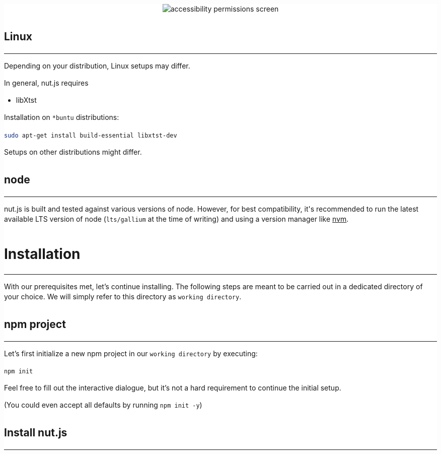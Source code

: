 <p align="center">
    <img src="https://github.com/nut-tree/nut.js/raw/develop/.gfx/permissions.png" alt="accessibility permissions screen"/>
</p>

## Linux

---

Depending on your distribution, Linux setups may differ.

In general, nut.js requires

- libXtst

Installation on `*buntu` distributions:
```bash
sudo apt-get install build-essential libxtst-dev
```

Setups on other distributions might differ.

## node

---

nut.js is built and tested against various versions of node.
However, for best compatibility, it's recommended to run the latest available LTS version of node (`lts/gallium` at the time of writing) and using a version manager like [nvm](https://github.com/nvm-sh/nvm).

# Installation

---

With our prerequisites met, let’s continue installing.
The following steps are meant to be carried out in a dedicated directory of your choice.
We will simply refer to this directory as `working directory`.

## npm project

---

Let’s first initialize a new npm project in our `working directory` by executing:

`npm init`

Feel free to fill out the interactive dialogue, but it’s not a hard requirement to continue the initial setup.

(You could even accept all defaults by running `npm init -y`)

## Install nut.js

---
